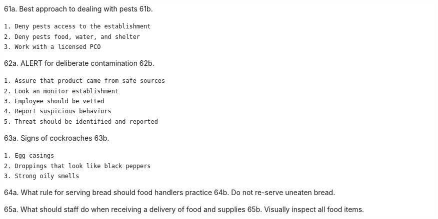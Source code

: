 61a. Best approach to dealing with pests
61b.
```
1. Deny pests access to the establishment
2. Deny pests food, water, and shelter
3. Work with a licensed PCO
```

62a. ALERT for deliberate contamination
62b.
```
1. Assure that product came from safe sources
2. Look an monitor establishment
3. Employee should be vetted
4. Report suspicious behaviors
5. Threat should be identified and reported
```

63a. Signs of cockroaches
63b.
```
1. Egg casings
2. Droppings that look like black peppers
3. Strong oily smells
```

64a. What rule for serving bread should food handlers practice
64b. Do not re-serve uneaten bread.

65a. What should staff do when receiving a delivery of food and supplies
65b. Visually inspect all food items.